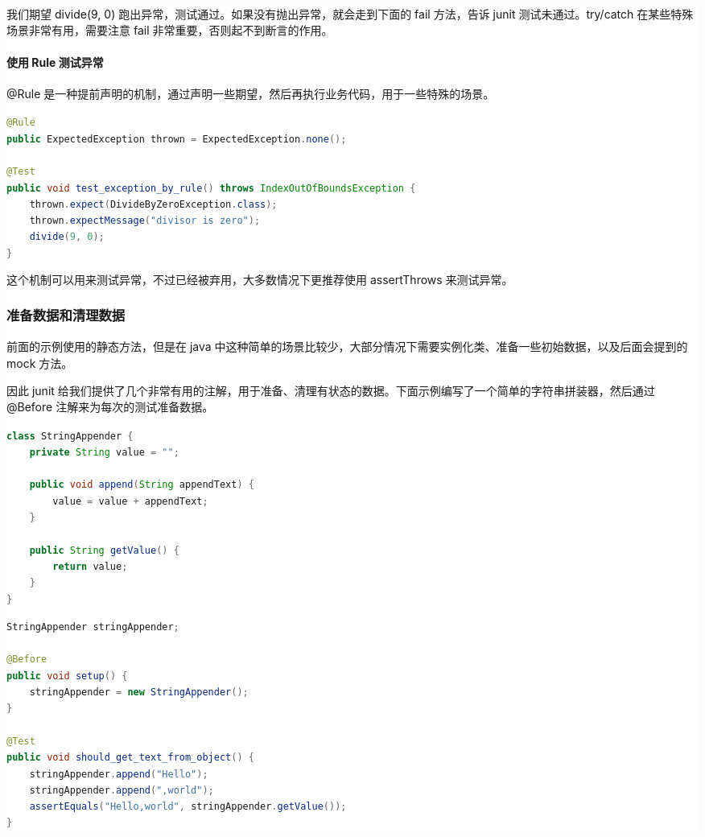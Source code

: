 

我们期望 divide(9, 0) 跑出异常，测试通过。如果没有抛出异常，就会走到下面的 fail 方法，告诉 junit 测试未通过。try/catch 在某些特殊场景非常有用，需要注意 fail 非常重要，否则起不到断言的作用。



#### 使用 Rule 测试异常



@Rule 是一种提前声明的机制，通过声明一些期望，然后再执行业务代码，用于一些特殊的场景。

```java
@Rule
public ExpectedException thrown = ExpectedException.none();

@Test
public void test_exception_by_rule() throws IndexOutOfBoundsException {
    thrown.expect(DivideByZeroException.class);
    thrown.expectMessage("divisor is zero");
    divide(9, 0);
}
```



这个机制可以用来测试异常，不过已经被弃用，大多数情况下更推荐使用 assertThrows 来测试异常。



### 准备数据和清理数据



前面的示例使用的静态方法，但是在 java 中这种简单的场景比较少，大部分情况下需要实例化类、准备一些初始数据，以及后面会提到的 mock 方法。



因此 junit 给我们提供了几个非常有用的注解，用于准备、清理有状态的数据。下面示例编写了一个简单的字符串拼装器，然后通过 @Before 注解来为每次的测试准备数据。



```java
class StringAppender {
    private String value = "";

    public void append(String appendText) {
        value = value + appendText;
    }

    public String getValue() {
        return value;
    }
}
```



```java
StringAppender stringAppender;

@Before
public void setup() {
    stringAppender = new StringAppender();
}

@Test
public void should_get_text_from_object() {
    stringAppender.append("Hello");
    stringAppender.append(",world");
    assertEquals("Hello,world", stringAppender.getValue());
}
```
